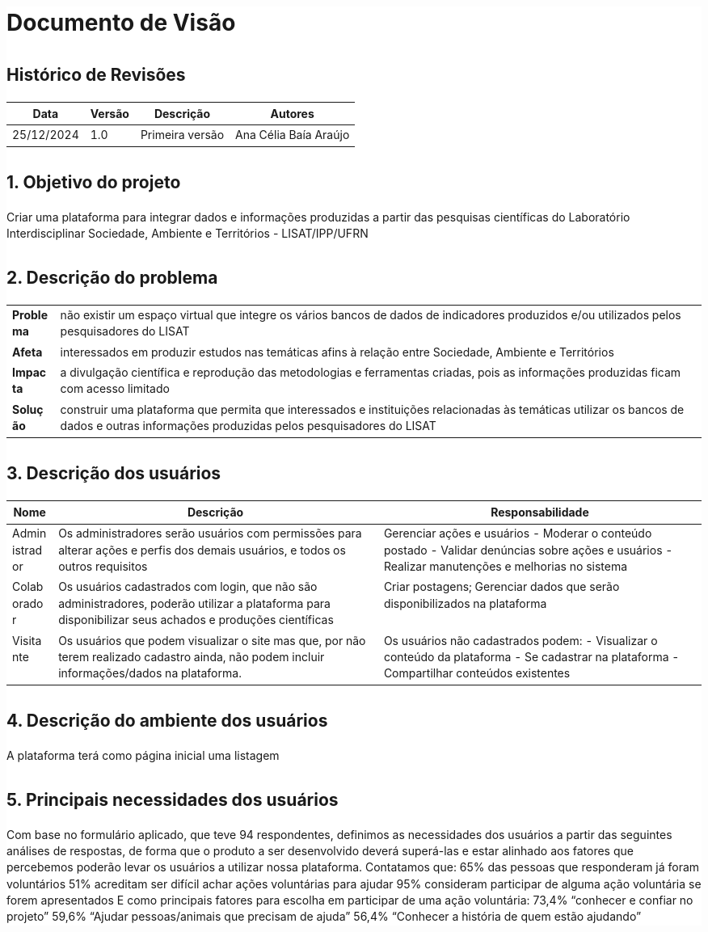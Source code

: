 # Documento de Visão

## Histórico de Revisões

| Data                |  Versão             |          Descrição  |  Autores            |
| -----------------   | -----------------   | -----------------   | -----------------   |
| 25/12/2024 | 1.0 | Primeira versão | Ana Célia Baía Araújo | 

## 1. Objetivo do projeto

Criar uma plataforma para integrar dados e informações produzidas a partir das pesquisas científicas do Laboratório Interdisciplinar Sociedade, Ambiente e Territórios - LISAT/IPP/UFRN

## 2. Descrição do problema

|     |      |
| --- | --- |
| **Problema**            | não existir um espaço virtual que integre os vários bancos de dados de indicadores produzidos e/ou utilizados pelos pesquisadores do LISAT |
| **Afeta**               | interessados em produzir estudos nas temáticas afins à relação entre Sociedade, Ambiente e Territórios |  
| **Impacta**             | a divulgação científica e reprodução das metodologias e ferramentas criadas, pois as informações produzidas ficam com acesso limitado |
| **Solução**             | construir uma plataforma que permita que interessados e instituições relacionadas às temáticas utilizar os bancos de dados e outras informações produzidas pelos pesquisadores do LISAT  | 

## 3. Descrição dos usuários 

| Nome                |  Descrição          |   Responsabilidade  |
| -----------------   | -----------------   | -----------------   |
| Administrador | Os administradores serão usuários com permissões para alterar ações e perfis dos demais usuários, e todos os outros requisitos | Gerenciar ações e usuários - Moderar o conteúdo postado - Validar denúncias sobre ações e usuários - Realizar manutenções e melhorias no sistema |
| Colaborador | Os usuários cadastrados com login, que não são administradores, poderão utilizar a plataforma para disponibilizar seus achados e produções científicas | Criar postagens; Gerenciar dados que serão disponibilizados na plataforma |
| Visitante | Os usuários que podem visualizar o site mas que, por não terem realizado cadastro ainda, não podem incluir informações/dados na plataforma.   | Os usuários não cadastrados podem: - Visualizar o conteúdo da plataforma - Se cadastrar na plataforma - Compartilhar conteúdos existentes | 

## 4. Descrição do ambiente dos usuários

A plataforma terá como página inicial uma listagem 

## 5. Principais necessidades dos usuários

Com base no formulário aplicado, que teve 94 respondentes, definimos as necessidades dos usuários a partir das seguintes análises de respostas, de forma que o produto a ser desenvolvido deverá superá-las  e estar alinhado aos fatores que percebemos poderão levar os usuários a utilizar nossa plataforma. Contatamos que:
65% das pessoas que responderam já foram voluntários
51% acreditam ser difícil achar ações voluntárias para ajudar
95% consideram participar de alguma ação voluntária se forem apresentados
E como principais fatores para escolha em participar de uma ação voluntária:
73,4% “conhecer e confiar no projeto”
59,6% “Ajudar pessoas/animais que precisam de ajuda”
56,4% “Conhecer a história de quem estão ajudando”
